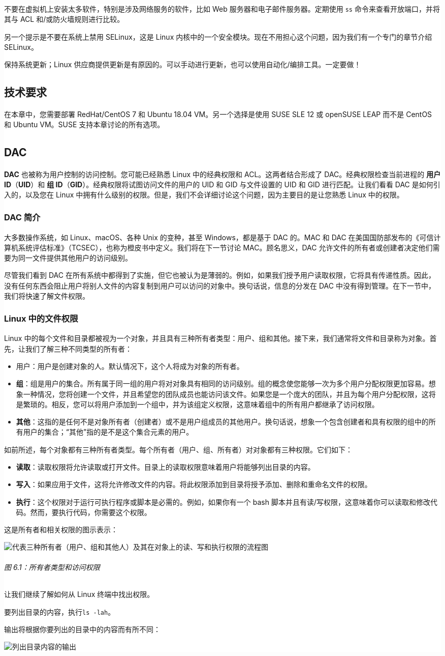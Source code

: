 不要在虚拟机上安装太多软件，特别是涉及网络服务的软件，比如 Web 服务器和电子邮件服务器。定期使用 `ss` 命令来查看开放端口，并将其与 ACL 和/或防火墙规则进行比较。

另一个提示是不要在系统上禁用 SELinux，这是 Linux 内核中的一个安全模块。现在不用担心这个问题，因为我们有一个专门的章节介绍 SELinux。

保持系统更新；Linux 供应商提供更新是有原因的。可以手动进行更新，也可以使用自动化/编排工具。一定要做！

## 技术要求

在本章中，您需要部署 RedHat/CentOS 7 和 Ubuntu 18.04 VM。另一个选择是使用 SUSE SLE 12 或 openSUSE LEAP 而不是 CentOS 和 Ubuntu VM。SUSE 支持本章讨论的所有选项。

## DAC

**DAC** 也被称为用户控制的访问控制。您可能已经熟悉 Linux 中的经典权限和 ACL。这两者结合形成了 DAC。经典权限检查当前进程的 **用户 ID**（**UID**）和 **组 ID**（**GID**）。经典权限将试图访问文件的用户的 UID 和 GID 与文件设置的 UID 和 GID 进行匹配。让我们看看 DAC 是如何引入的，以及您在 Linux 中拥有什么级别的权限。但是，我们不会详细讨论这个问题，因为主要目的是让您熟悉 Linux 中的权限。

### DAC 简介

大多数操作系统，如 Linux、macOS、各种 Unix 的变种，甚至 Windows，都是基于 DAC 的。MAC 和 DAC 在美国国防部发布的《可信计算机系统评估标准》（TCSEC），也称为橙皮书中定义。我们将在下一节讨论 MAC。顾名思义，DAC 允许文件的所有者或创建者决定他们需要为同一文件提供其他用户的访问级别。

尽管我们看到 DAC 在所有系统中都得到了实施，但它也被认为是薄弱的。例如，如果我们授予用户读取权限，它将具有传递性质。因此，没有任何东西会阻止用户将别人文件的内容复制到用户可以访问的对象中。换句话说，信息的分发在 DAC 中没有得到管理。在下一节中，我们将快速了解文件权限。

### Linux 中的文件权限

Linux 中的每个文件和目录都被视为一个对象，并且具有三种所有者类型：用户、组和其他。接下来，我们通常将文件和目录称为对象。首先，让我们了解三种不同类型的所有者：

+   用户：用户是创建对象的人。默认情况下，这个人将成为对象的所有者。

+   **组**：组是用户的集合。所有属于同一组的用户将对对象具有相同的访问级别。组的概念使您能够一次为多个用户分配权限更加容易。想象一种情况，您将创建一个文件，并且希望您的团队成员也能访问该文件。如果您是一个庞大的团队，并且为每个用户分配权限，这将是繁琐的。相反，您可以将用户添加到一个组中，并为该组定义权限，这意味着组中的所有用户都继承了访问权限。

+   **其他**：这指的是任何不是对象所有者（创建者）或不是用户组成员的其他用户。换句话说，想象一个包含创建者和具有权限的组中的所有用户的集合；“其他”指的是不是这个集合元素的用户。

如前所述，每个对象都有三种所有者类型。每个所有者（用户、组、所有者）对对象都有三种权限。它们如下：

+   **读取**：读取权限将允许读取或打开文件。目录上的读取权限意味着用户将能够列出目录的内容。

+   **写入**：如果应用于文件，这将允许修改文件的内容。将此权限添加到目录将授予添加、删除和重命名文件的权限。

+   **执行**：这个权限对于运行可执行程序或脚本是必需的。例如，如果你有一个 bash 脚本并且有读/写权限，这意味着你可以读取和修改代码。然而，要执行代码，你需要这个权限。

这是所有者和相关权限的图示表示：

![代表三种所有者（用户、组和其他人）及其在对象上的读、写和执行权限的流程图](https://github.com/OpenDocCN/freelearn-linux-zh/raw/master/docs/hsn-linux-adm-az/img/B15455_06_01.jpg)

###### 图 6.1：所有者类型和访问权限

让我们继续了解如何从 Linux 终端中找出权限。

要列出目录的内容，执行`ls -lah`。

输出将根据你要列出的目录中的内容而有所不同：

![列出目录内容的输出](https://github.com/OpenDocCN/freelearn-linux-zh/raw/master/docs/hsn-linux-adm-az/img/B15455_06_02.jpg)
